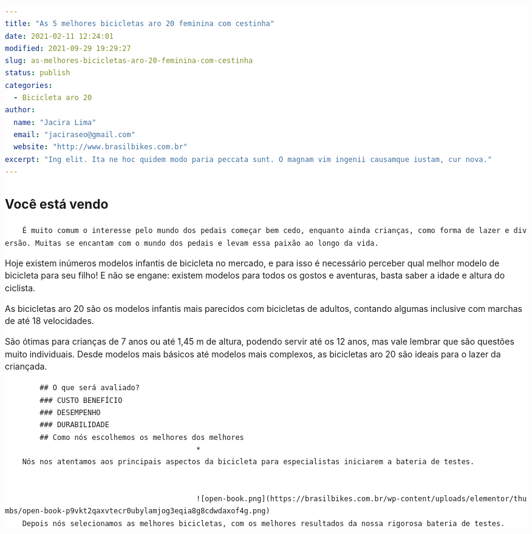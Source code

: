 ```yaml
---
title: "As 5 melhores bicicletas aro 20 feminina com cestinha"
date: 2021-02-11 12:24:01
modified: 2021-09-29 19:29:27
slug: as-melhores-bicicletas-aro-20-feminina-com-cestinha
status: publish
categories:
  - Bicicleta aro 20
author:
  name: "Jacira Lima"
  email: "jaciraseo@gmail.com"
  website: "http://www.brasilbikes.com.br"
excerpt: "Ing elit. Ita ne hoc quidem modo paria peccata sunt. O magnam vim ingenii causamque iustam, cur nova."
---
```


## Você está vendo		
		É muito comum o interesse pelo mundo dos pedais começar bem cedo, enquanto ainda crianças, como forma de lazer e diversão. Muitas se encantam com o mundo dos pedais e levam essa paixão ao longo da vida. 

Hoje existem inúmeros modelos infantis de bicicleta no mercado, e para isso é necessário perceber qual melhor modelo de bicicleta para seu filho! E não se engane: existem modelos para todos os gostos e aventuras, basta saber a idade e altura do ciclista. 

As bicicletas aro 20 são os modelos infantis mais parecidos com bicicletas de adultos, contando algumas inclusive com marchas de até 18 velocidades. 

São ótimas para crianças de 7 anos ou até 1,45 m de altura, podendo servir até os 12 anos, mas vale lembrar que são questões muito individuais. Desde modelos mais básicos até modelos mais complexos, as bicicletas aro 20 são ideais para o lazer da criançada.

		
			## O que será avaliado?		
			### CUSTO BENEFÍCIO		
			### DESEMPENHO		
			### DURABILIDADE		
			## Como nós escolhemos os melhores dos melhores		
												*														
		Nós nos atentamos aos principais aspectos da bicicleta para especialistas iniciarem a bateria de testes.

		
												![open-book.png](https://brasilbikes.com.br/wp-content/uploads/elementor/thumbs/open-book-p9vkt2qaxvtecr0ubylamjog3eqia8g8cdwdaxof4g.png)														
		Depois nós selecionamos as melhores bicicletas, com os melhores resultados da nossa rigorosa bateria de testes.
